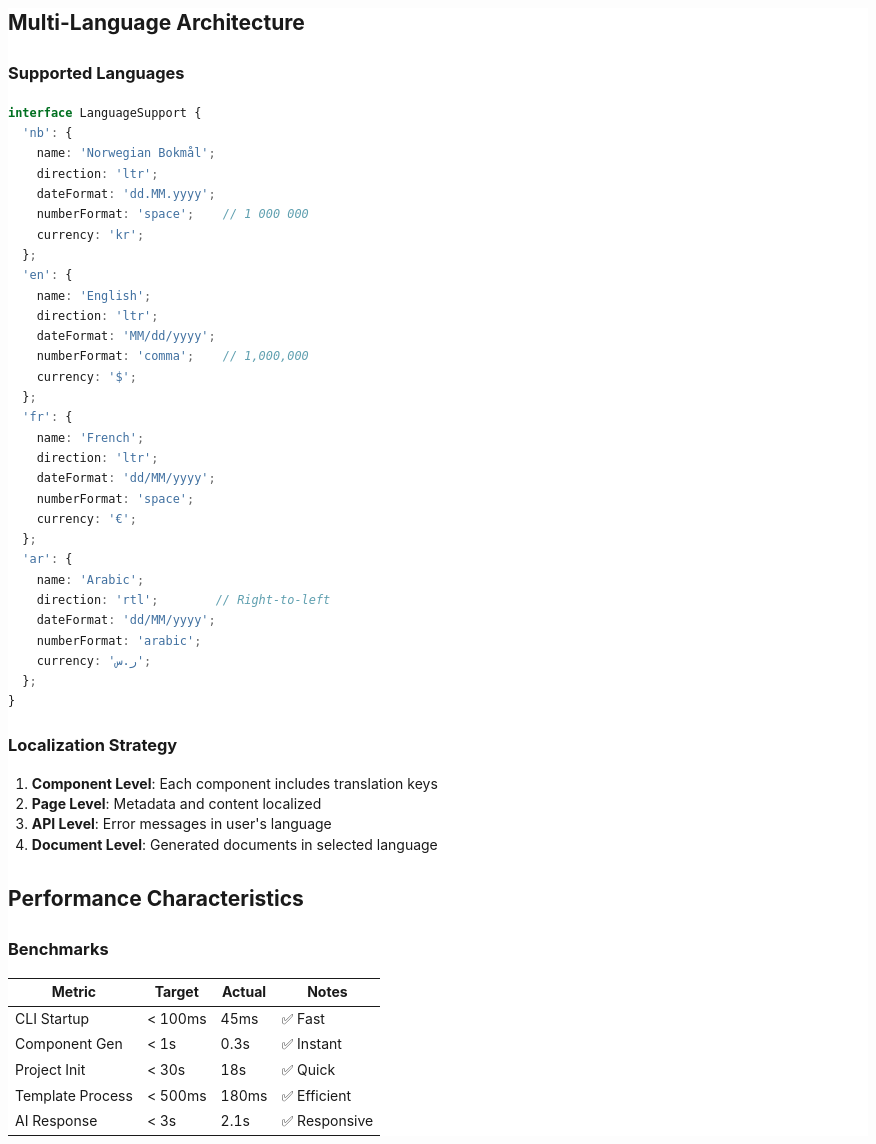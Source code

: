 ## Multi-Language Architecture

### Supported Languages

```typescript
interface LanguageSupport {
  'nb': {
    name: 'Norwegian Bokmål';
    direction: 'ltr';
    dateFormat: 'dd.MM.yyyy';
    numberFormat: 'space';    // 1 000 000
    currency: 'kr';
  };
  'en': {
    name: 'English';
    direction: 'ltr';
    dateFormat: 'MM/dd/yyyy';
    numberFormat: 'comma';    // 1,000,000
    currency: '$';
  };
  'fr': {
    name: 'French';
    direction: 'ltr';
    dateFormat: 'dd/MM/yyyy';
    numberFormat: 'space';
    currency: '€';
  };
  'ar': {
    name: 'Arabic';
    direction: 'rtl';        // Right-to-left
    dateFormat: 'dd/MM/yyyy';
    numberFormat: 'arabic';
    currency: 'ر.س';
  };
}
```

### Localization Strategy

1. **Component Level**: Each component includes translation keys
2. **Page Level**: Metadata and content localized
3. **API Level**: Error messages in user's language
4. **Document Level**: Generated documents in selected language

## Performance Characteristics

### Benchmarks

| Metric | Target | Actual | Notes |
|--------|--------|---------|--------|
| CLI Startup | < 100ms | 45ms | ✅ Fast |
| Component Gen | < 1s | 0.3s | ✅ Instant |
| Project Init | < 30s | 18s | ✅ Quick |
| Template Process | < 500ms | 180ms | ✅ Efficient |
| AI Response | < 3s | 2.1s | ✅ Responsive |
